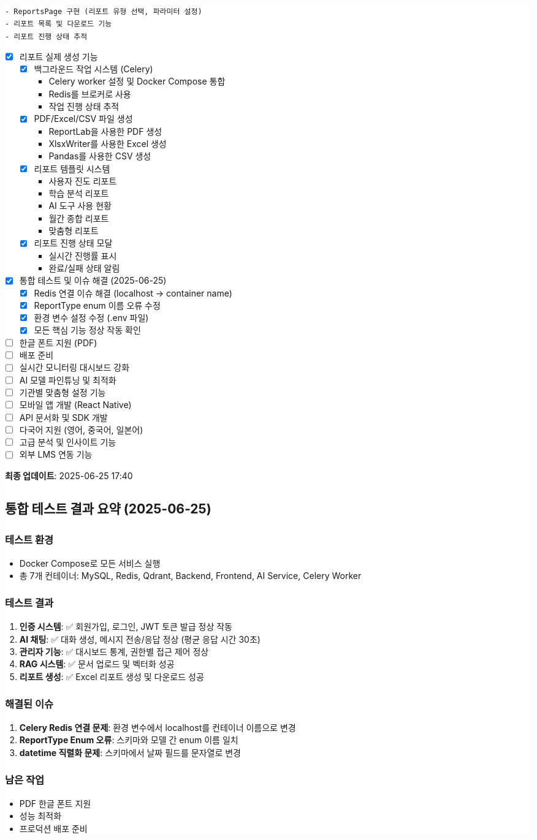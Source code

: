     - ReportsPage 구현 (리포트 유형 선택, 파라미터 설정)
    - 리포트 목록 및 다운로드 기능
    - 리포트 진행 상태 추적
- [x] 리포트 실제 생성 기능
  - [x] 백그라운드 작업 시스템 (Celery)
    - Celery worker 설정 및 Docker Compose 통합
    - Redis를 브로커로 사용
    - 작업 진행 상태 추적
  - [x] PDF/Excel/CSV 파일 생성
    - ReportLab을 사용한 PDF 생성
    - XlsxWriter를 사용한 Excel 생성
    - Pandas를 사용한 CSV 생성
  - [x] 리포트 템플릿 시스템
    - 사용자 진도 리포트
    - 학습 분석 리포트
    - AI 도구 사용 현황
    - 월간 종합 리포트
    - 맞춤형 리포트
  - [x] 리포트 진행 상태 모달
    - 실시간 진행률 표시
    - 완료/실패 상태 알림
- [x] 통합 테스트 및 이슈 해결 (2025-06-25)
  - [x] Redis 연결 이슈 해결 (localhost → container name)
  - [x] ReportType enum 이름 오류 수정
  - [x] 환경 변수 설정 수정 (.env 파일)
  - [x] 모든 핵심 기능 정상 작동 확인
- [ ] 한글 폰트 지원 (PDF)
- [ ] 배포 준비
- [ ] 실시간 모니터링 대시보드 강화
- [ ] AI 모델 파인튜닝 및 최적화
- [ ] 기관별 맞춤형 설정 기능
- [ ] 모바일 앱 개발 (React Native)
- [ ] API 문서화 및 SDK 개발
- [ ] 다국어 지원 (영어, 중국어, 일본어)
- [ ] 고급 분석 및 인사이트 기능
- [ ] 외부 LMS 연동 기능

**최종 업데이트**: 2025-06-25 17:40

## 통합 테스트 결과 요약 (2025-06-25)

### 테스트 환경
- Docker Compose로 모든 서비스 실행
- 총 7개 컨테이너: MySQL, Redis, Qdrant, Backend, Frontend, AI Service, Celery Worker

### 테스트 결과
1. **인증 시스템**: ✅ 회원가입, 로그인, JWT 토큰 발급 정상 작동
2. **AI 채팅**: ✅ 대화 생성, 메시지 전송/응답 정상 (평균 응답 시간 30초)
3. **관리자 기능**: ✅ 대시보드 통계, 권한별 접근 제어 정상
4. **RAG 시스템**: ✅ 문서 업로드 및 벡터화 성공
5. **리포트 생성**: ✅ Excel 리포트 생성 및 다운로드 성공

### 해결된 이슈
1. **Celery Redis 연결 문제**: 환경 변수에서 localhost를 컨테이너 이름으로 변경
2. **ReportType Enum 오류**: 스키마와 모델 간 enum 이름 일치
3. **datetime 직렬화 문제**: 스키마에서 날짜 필드를 문자열로 변경

### 남은 작업
- PDF 한글 폰트 지원
- 성능 최적화
- 프로덕션 배포 준비